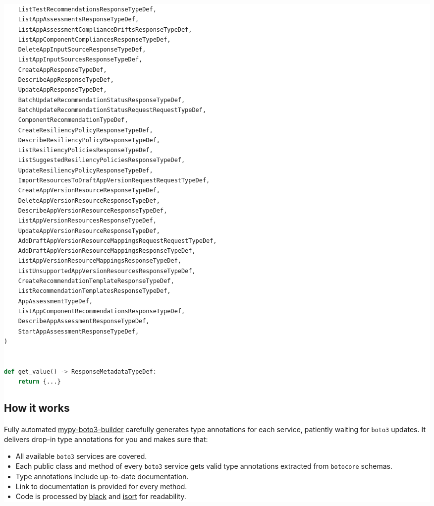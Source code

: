 ```python
    ListTestRecommendationsResponseTypeDef,
    ListAppAssessmentsResponseTypeDef,
    ListAppAssessmentComplianceDriftsResponseTypeDef,
    ListAppComponentCompliancesResponseTypeDef,
    DeleteAppInputSourceResponseTypeDef,
    ListAppInputSourcesResponseTypeDef,
    CreateAppResponseTypeDef,
    DescribeAppResponseTypeDef,
    UpdateAppResponseTypeDef,
    BatchUpdateRecommendationStatusResponseTypeDef,
    BatchUpdateRecommendationStatusRequestRequestTypeDef,
    ComponentRecommendationTypeDef,
    CreateResiliencyPolicyResponseTypeDef,
    DescribeResiliencyPolicyResponseTypeDef,
    ListResiliencyPoliciesResponseTypeDef,
    ListSuggestedResiliencyPoliciesResponseTypeDef,
    UpdateResiliencyPolicyResponseTypeDef,
    ImportResourcesToDraftAppVersionRequestRequestTypeDef,
    CreateAppVersionResourceResponseTypeDef,
    DeleteAppVersionResourceResponseTypeDef,
    DescribeAppVersionResourceResponseTypeDef,
    ListAppVersionResourcesResponseTypeDef,
    UpdateAppVersionResourceResponseTypeDef,
    AddDraftAppVersionResourceMappingsRequestRequestTypeDef,
    AddDraftAppVersionResourceMappingsResponseTypeDef,
    ListAppVersionResourceMappingsResponseTypeDef,
    ListUnsupportedAppVersionResourcesResponseTypeDef,
    CreateRecommendationTemplateResponseTypeDef,
    ListRecommendationTemplatesResponseTypeDef,
    AppAssessmentTypeDef,
    ListAppComponentRecommendationsResponseTypeDef,
    DescribeAppAssessmentResponseTypeDef,
    StartAppAssessmentResponseTypeDef,
)


def get_value() -> ResponseMetadataTypeDef:
    return {...}
```

<a id="how-it-works"></a>

## How it works

Fully automated
[mypy-boto3-builder](https://github.com/youtype/mypy_boto3_builder) carefully
generates type annotations for each service, patiently waiting for `boto3`
updates. It delivers drop-in type annotations for you and makes sure that:

- All available `boto3` services are covered.
- Each public class and method of every `boto3` service gets valid type
  annotations extracted from `botocore` schemas.
- Type annotations include up-to-date documentation.
- Link to documentation is provided for every method.
- Code is processed by [black](https://github.com/psf/black) and
  [isort](https://github.com/PyCQA/isort) for readability.
